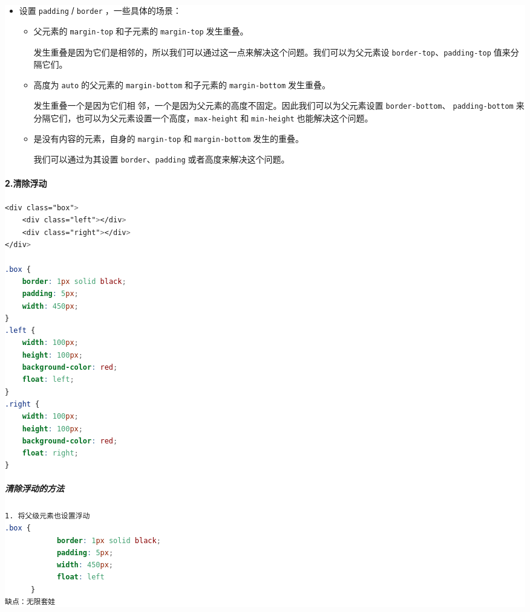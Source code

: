 - 设置 `padding` / `border` ，一些具体的场景：

  - 父元素的 `margin-top` 和子元素的 `margin-top` 发生重叠。

    发生重叠是因为它们是相邻的，所以我们可以通过这一点来解决这个问题。我们可以为父元素设 `border-top`、`padding-top` 值来分隔它们。

  - 高度为 `auto` 的父元素的 `margin-bottom` 和子元素的 `margin-bottom` 发生重叠。

    发生重叠一个是因为它们相 邻，一个是因为父元素的高度不固定。因此我们可以为父元素设置 `border-bottom`、 `padding-bottom` 来分隔它们，也可以为父元素设置一个高度，`max-height` 和 `min-height` 也能解决这个问题。

  - 是没有内容的元素，自身的 `margin-top` 和 `margin-bottom` 发生的重叠。

    我们可以通过为其设置 `border`、`padding` 或者高度来解决这个问题。

#### 2.清除浮动

```css
<div class="box">
    <div class="left"></div>
    <div class="right"></div>
</div>

.box {
    border: 1px solid black;
    padding: 5px;
    width: 450px;
}
.left {
    width: 100px;
    height: 100px;
    background-color: red;
    float: left;
}
.right {
    width: 100px;
    height: 100px;
    background-color: red;
    float: right;
}

```

##### 清除浮动的方法

```css
1. 将父级元素也设置浮动
.box {
            border: 1px solid black;
            padding: 5px;
            width: 450px;
            float: left
      }
缺点：无限套娃
```
